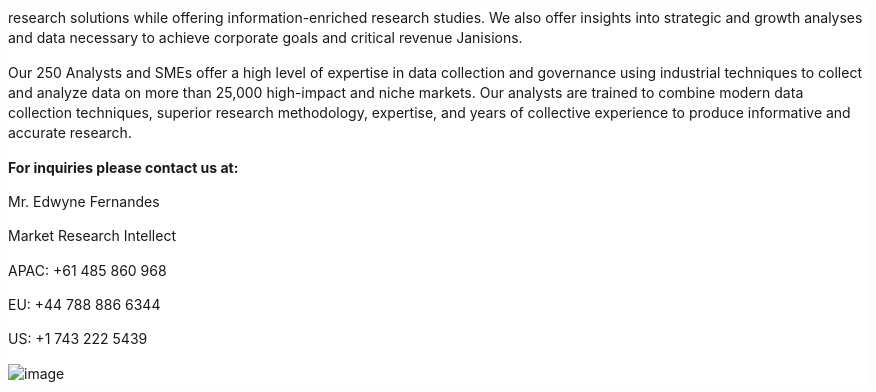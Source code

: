 research solutions while offering information-enriched research studies.&nbsp;</span>We also offer insights into strategic and growth analyses and data necessary to achieve corporate goals and critical revenue Janisions.</p><p><span class="">Our 250 Analysts and SMEs offer a high level of expertise in data collection and governance using industrial techniques to collect and analyze data on more than 25,000 high-impact and niche markets. Our analysts are trained to combine modern data collection techniques, superior research methodology, expertise, and years of collective experience to produce informative and accurate research.</span></p><p><strong>For inquiries please contact us at:</strong></p><p>Mr. Edwyne Fernandes</p><p>Market Research Intellect</p><p>APAC: +61 485 860 968</p><p>EU: +44 788 886 6344</p><p>US: +1 743 222 5439</p>
![image](https://github.com/user-attachments/assets/403cdbf7-e88e-40f0-bce1-0517daff4b9f)
